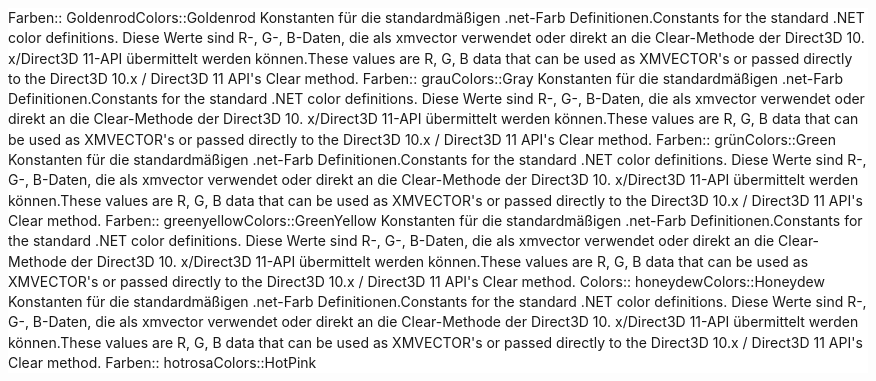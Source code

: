 </tr>
<tr class="odd">
<td><span data-ttu-id="5263c-333">Farben:: Goldenrod</span><span class="sxs-lookup"><span data-stu-id="5263c-333">Colors::Goldenrod</span></span></td>
<td><span data-ttu-id="5263c-334">Konstanten für die standardmäßigen .net-Farb Definitionen.</span><span class="sxs-lookup"><span data-stu-id="5263c-334">Constants for the standard .NET color definitions.</span></span> <span data-ttu-id="5263c-335">Diese Werte sind R-, G-, B-Daten, die als xmvector verwendet oder direkt an die Clear-Methode der Direct3D 10. x/Direct3D 11-API übermittelt werden können.</span><span class="sxs-lookup"><span data-stu-id="5263c-335">These values are R, G, B data that can be used as XMVECTOR's or passed directly to the Direct3D 10.x / Direct3D 11 API's Clear method.</span></span></td>
</tr>
<tr class="even">
<td><span data-ttu-id="5263c-336">Farben:: grau</span><span class="sxs-lookup"><span data-stu-id="5263c-336">Colors::Gray</span></span></td>
<td><span data-ttu-id="5263c-337">Konstanten für die standardmäßigen .net-Farb Definitionen.</span><span class="sxs-lookup"><span data-stu-id="5263c-337">Constants for the standard .NET color definitions.</span></span> <span data-ttu-id="5263c-338">Diese Werte sind R-, G-, B-Daten, die als xmvector verwendet oder direkt an die Clear-Methode der Direct3D 10. x/Direct3D 11-API übermittelt werden können.</span><span class="sxs-lookup"><span data-stu-id="5263c-338">These values are R, G, B data that can be used as XMVECTOR's or passed directly to the Direct3D 10.x / Direct3D 11 API's Clear method.</span></span></td>
</tr>
<tr class="odd">
<td><span data-ttu-id="5263c-339">Farben:: grün</span><span class="sxs-lookup"><span data-stu-id="5263c-339">Colors::Green</span></span></td>
<td><span data-ttu-id="5263c-340">Konstanten für die standardmäßigen .net-Farb Definitionen.</span><span class="sxs-lookup"><span data-stu-id="5263c-340">Constants for the standard .NET color definitions.</span></span> <span data-ttu-id="5263c-341">Diese Werte sind R-, G-, B-Daten, die als xmvector verwendet oder direkt an die Clear-Methode der Direct3D 10. x/Direct3D 11-API übermittelt werden können.</span><span class="sxs-lookup"><span data-stu-id="5263c-341">These values are R, G, B data that can be used as XMVECTOR's or passed directly to the Direct3D 10.x / Direct3D 11 API's Clear method.</span></span></td>
</tr>
<tr class="even">
<td><span data-ttu-id="5263c-342">Farben:: greenyellow</span><span class="sxs-lookup"><span data-stu-id="5263c-342">Colors::GreenYellow</span></span></td>
<td><span data-ttu-id="5263c-343">Konstanten für die standardmäßigen .net-Farb Definitionen.</span><span class="sxs-lookup"><span data-stu-id="5263c-343">Constants for the standard .NET color definitions.</span></span> <span data-ttu-id="5263c-344">Diese Werte sind R-, G-, B-Daten, die als xmvector verwendet oder direkt an die Clear-Methode der Direct3D 10. x/Direct3D 11-API übermittelt werden können.</span><span class="sxs-lookup"><span data-stu-id="5263c-344">These values are R, G, B data that can be used as XMVECTOR's or passed directly to the Direct3D 10.x / Direct3D 11 API's Clear method.</span></span></td>
</tr>
<tr class="odd">
<td><span data-ttu-id="5263c-345">Colors:: honeydew</span><span class="sxs-lookup"><span data-stu-id="5263c-345">Colors::Honeydew</span></span></td>
<td><span data-ttu-id="5263c-346">Konstanten für die standardmäßigen .net-Farb Definitionen.</span><span class="sxs-lookup"><span data-stu-id="5263c-346">Constants for the standard .NET color definitions.</span></span> <span data-ttu-id="5263c-347">Diese Werte sind R-, G-, B-Daten, die als xmvector verwendet oder direkt an die Clear-Methode der Direct3D 10. x/Direct3D 11-API übermittelt werden können.</span><span class="sxs-lookup"><span data-stu-id="5263c-347">These values are R, G, B data that can be used as XMVECTOR's or passed directly to the Direct3D 10.x / Direct3D 11 API's Clear method.</span></span></td>
</tr>
<tr class="even">
<td><span data-ttu-id="5263c-348">Farben:: hotrosa</span><span class="sxs-lookup"><span data-stu-id="5263c-348">Colors::HotPink</span></span></td>